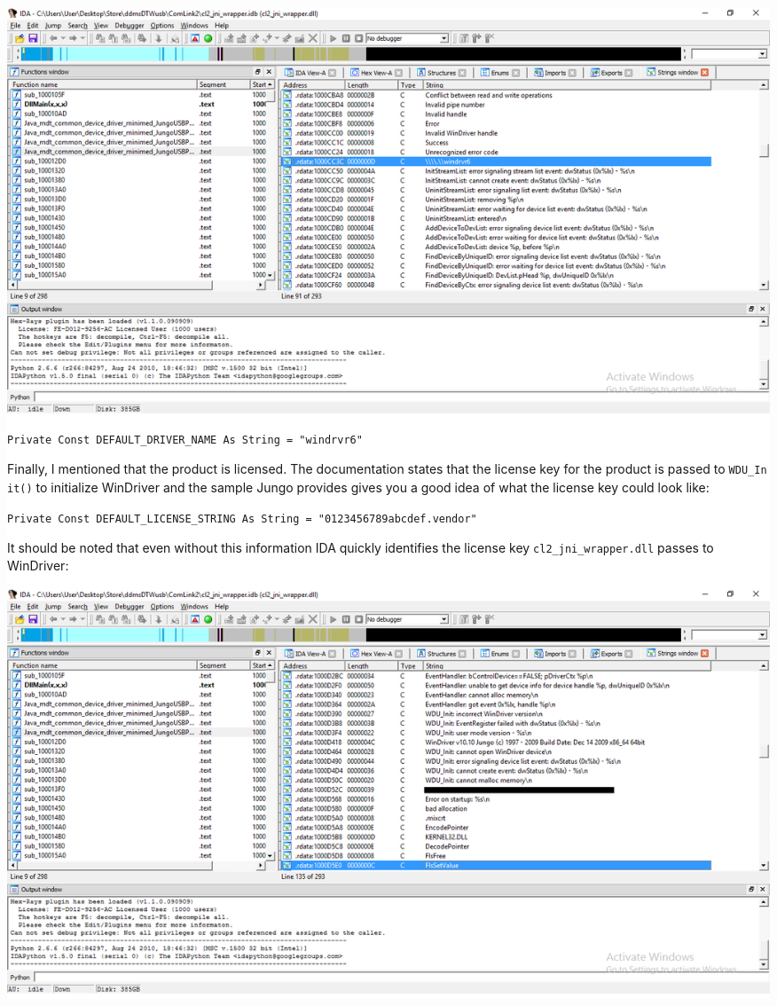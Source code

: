 ![Screenshot](screenshots/IDAWindrvr6.png)

```
Private Const DEFAULT_DRIVER_NAME As String = "windrvr6"
```

Finally, I mentioned that the product is licensed. The documentation states that the license key for the product is passed to `WDU_Init()` to initialize WinDriver and the sample Jungo provides gives you a good idea of what the license key could look like:

```
Private Const DEFAULT_LICENSE_STRING As String = "0123456789abcdef.vendor"
```

It should be noted that even without this information IDA quickly identifies the license key `cl2_jni_wrapper.dll` passes to WinDriver:

![Screenshot](screenshots/IDALicenseBlocked.png)
